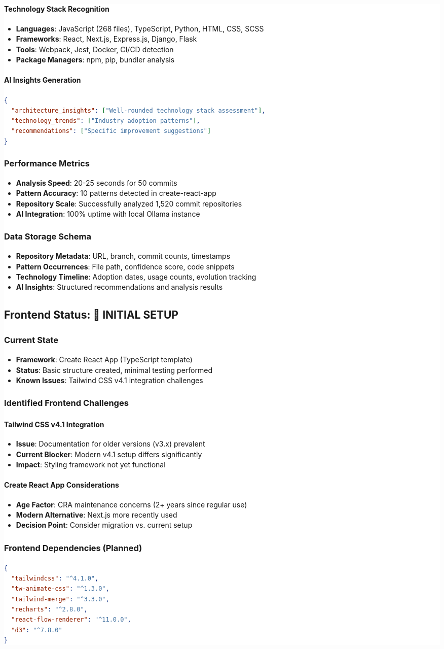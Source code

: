 #### Technology Stack Recognition
- **Languages**: JavaScript (268 files), TypeScript, Python, HTML, CSS, SCSS
- **Frameworks**: React, Next.js, Express.js, Django, Flask
- **Tools**: Webpack, Jest, Docker, CI/CD detection
- **Package Managers**: npm, pip, bundler analysis

#### AI Insights Generation
```json
{
  "architecture_insights": ["Well-rounded technology stack assessment"],
  "technology_trends": ["Industry adoption patterns"],
  "recommendations": ["Specific improvement suggestions"]
}
```

### Performance Metrics
- **Analysis Speed**: 20-25 seconds for 50 commits
- **Pattern Accuracy**: 10 patterns detected in create-react-app
- **Repository Scale**: Successfully analyzed 1,520 commit repositories
- **AI Integration**: 100% uptime with local Ollama instance

### Data Storage Schema
- **Repository Metadata**: URL, branch, commit counts, timestamps
- **Pattern Occurrences**: File path, confidence score, code snippets
- **Technology Timeline**: Adoption dates, usage counts, evolution tracking
- **AI Insights**: Structured recommendations and analysis results

## Frontend Status: 🚧 INITIAL SETUP

### Current State
- **Framework**: Create React App (TypeScript template)
- **Status**: Basic structure created, minimal testing performed
- **Known Issues**: Tailwind CSS v4.1 integration challenges

### Identified Frontend Challenges

#### Tailwind CSS v4.1 Integration
- **Issue**: Documentation for older versions (v3.x) prevalent
- **Current Blocker**: Modern v4.1 setup differs significantly
- **Impact**: Styling framework not yet functional

#### Create React App Considerations
- **Age Factor**: CRA maintenance concerns (2+ years since regular use)
- **Modern Alternative**: Next.js more recently used
- **Decision Point**: Consider migration vs. current setup

### Frontend Dependencies (Planned)
```json
{
  "tailwindcss": "^4.1.0",
  "tw-animate-css": "^1.3.0", 
  "tailwind-merge": "^3.3.0",
  "recharts": "^2.8.0",
  "react-flow-renderer": "^11.0.0",
  "d3": "^7.8.0"
}
```
